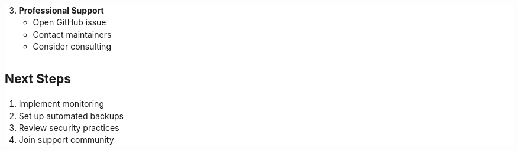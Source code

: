 3. **Professional Support**
   - Open GitHub issue
   - Contact maintainers
   - Consider consulting

## Next Steps

1. Implement monitoring
2. Set up automated backups
3. Review security practices
4. Join support community
